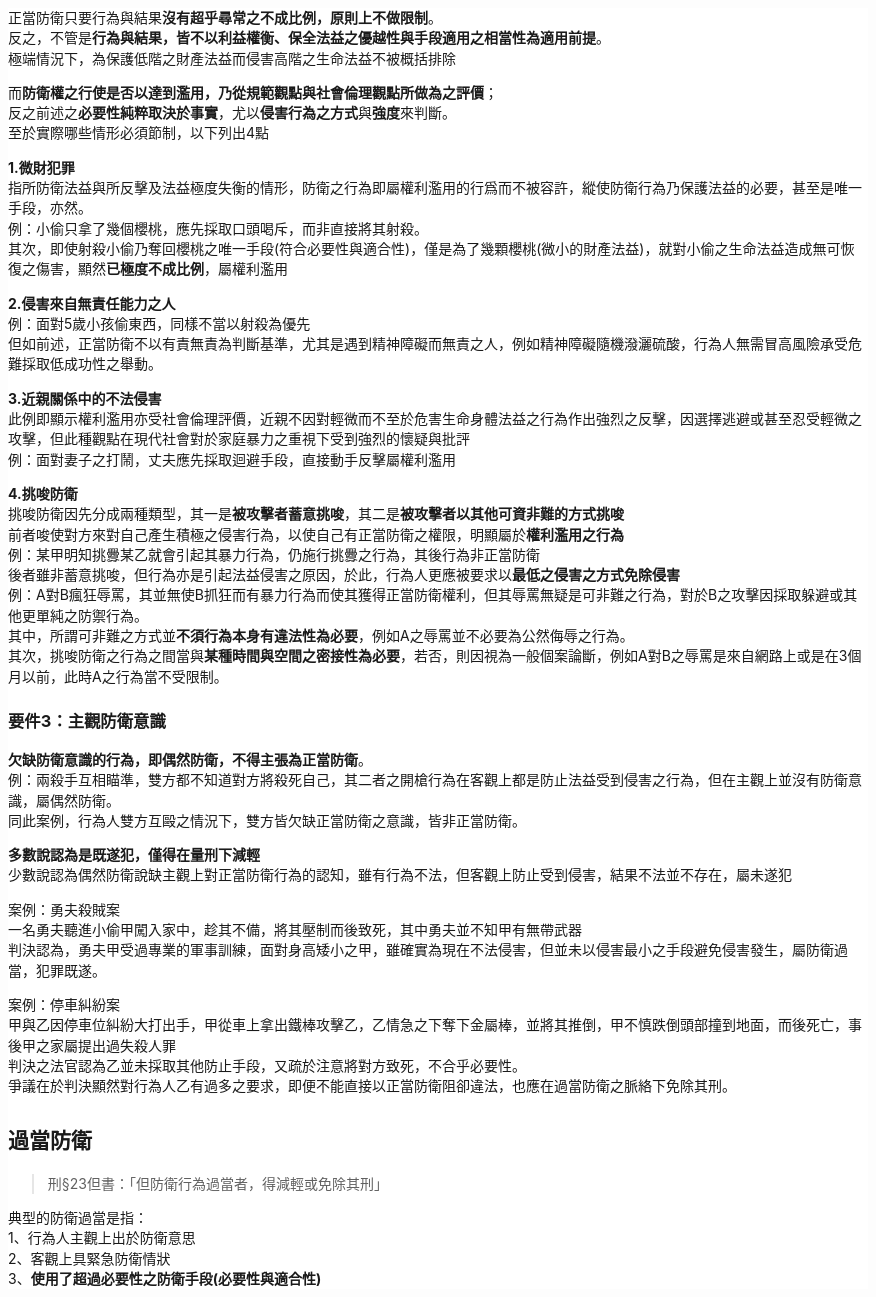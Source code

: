 正當防衛只要行為與結果**沒有超乎尋常之不成比例，原則上不做限制**。<br>
反之，不管是**行為與結果，皆不以利益權衡、保全法益之優越性與手段適用之相當性為適用前提**。<br>
極端情況下，為保護低階之財產法益而侵害高階之生命法益不被概括排除

而**防衛權之行使是否以達到濫用，乃從規範觀點與社會倫理觀點所做為之評價**；<br>
反之前述之**必要性純粹取決於事實**，尤以**侵害行為之方式**與**強度**來判斷。<br>
至於實際哪些情形必須節制，以下列出4點

**1.微財犯罪**<br>
指所防衛法益與所反擊及法益極度失衡的情形，防衛之行為即屬權利濫用的行爲而不被容許，縱使防衛行為乃保護法益的必要，甚至是唯一手段，亦然。<br>
例：小偷只拿了幾個櫻桃，應先採取口頭喝斥，而非直接將其射殺。<br>
其次，即使射殺小偷乃奪回櫻桃之唯一手段(符合必要性與適合性)，僅是為了幾顆櫻桃(微小的財產法益)，就對小偷之生命法益造成無可恢復之傷害，顯然**已極度不成比例**，屬權利濫用


**2.侵害來自無責任能力之人**<br>
例：面對5歲小孩偷東西，同樣不當以射殺為優先<br>
但如前述，正當防衛不以有責無責為判斷基準，尤其是遇到精神障礙而無責之人，例如精神障礙隨機潑灑硫酸，行為人無需冒高風險承受危難採取低成功性之舉動。
  
**3.近親關係中的不法侵害**<br>
此例即顯示權利濫用亦受社會倫理評價，近親不因對輕微而不至於危害生命身體法益之行為作出強烈之反擊，因選擇逃避或甚至忍受輕微之攻擊，但此種觀點在現代社會對於家庭暴力之重視下受到強烈的懷疑與批評<br>
例：面對妻子之打鬧，丈夫應先採取迴避手段，直接動手反擊屬權利濫用

**4.挑唆防衛**<br>
挑唆防衛因先分成兩種類型，其一是**被攻擊者蓄意挑唆**，其二是**被攻擊者以其他可資非難的方式挑唆**<br>
前者唆使對方來對自己產生積極之侵害行為，以使自己有正當防衛之權限，明顯屬於**權利濫用之行為**<br>
例：某甲明知挑釁某乙就會引起其暴力行為，仍施行挑釁之行為，其後行為非正當防衛<br>
後者雖非蓄意挑唆，但行為亦是引起法益侵害之原因，於此，行為人更應被要求以**最低之侵害之方式免除侵害**<br>
例：A對B瘋狂辱罵，其並無使B抓狂而有暴力行為而使其獲得正當防衛權利，但其辱罵無疑是可非難之行為，對於B之攻擊因採取躲避或其他更單純之防禦行為。<br>
其中，所謂可非難之方式並**不須行為本身有違法性為必要**，例如A之辱罵並不必要為公然侮辱之行為。<br>
其次，挑唆防衛之行為之間當與**某種時間與空間之密接性為必要**，若否，則因視為一般個案論斷，例如A對B之辱罵是來自網路上或是在3個月以前，此時A之行為當不受限制。

### 要件3：主觀防衛意識

**欠缺防衛意識的行為，即偶然防衛，不得主張為正當防衛**。<br>
例：兩殺手互相瞄準，雙方都不知道對方將殺死自己，其二者之開槍行為在客觀上都是防止法益受到侵害之行為，但在主觀上並沒有防衛意識，屬偶然防衛。<br>
同此案例，行為人雙方互毆之情況下，雙方皆欠缺正當防衛之意識，皆非正當防衛。

**多數說認為是既遂犯，僅得在量刑下減輕**<br>
少數說認為偶然防衛說缺主觀上對正當防衛行為的認知，雖有行為不法，但客觀上防止受到侵害，結果不法並不存在，屬未遂犯

案例：勇夫殺賊案<br>
一名勇夫聽進小偷甲闖入家中，趁其不備，將其壓制而後致死，其中勇夫並不知甲有無帶武器<br>
判決認為，勇夫甲受過專業的軍事訓練，面對身高矮小之甲，雖確實為現在不法侵害，但並未以侵害最小之手段避免侵害發生，屬防衛過當，犯罪既遂。

案例：停車糾紛案<br>
甲與乙因停車位糾紛大打出手，甲從車上拿出鐵棒攻擊乙，乙情急之下奪下金屬棒，並將其推倒，甲不慎跌倒頭部撞到地面，而後死亡，事後甲之家屬提出過失殺人罪<br>
判決之法官認為乙並未採取其他防止手段，又疏於注意將對方致死，不合乎必要性。<br>
爭議在於判決顯然對行為人乙有過多之要求，即便不能直接以正當防衛阻卻違法，也應在過當防衛之脈絡下免除其刑。

## 過當防衛

> 刑§23但書：「但防衛行為過當者，得減輕或免除其刑」

典型的防衛過當是指：<br>
1、行為人主觀上出於防衛意思<br>
2、客觀上具緊急防衛情狀<br>
3、**使用了超過必要性之防衛手段(必要性與適合性)**
